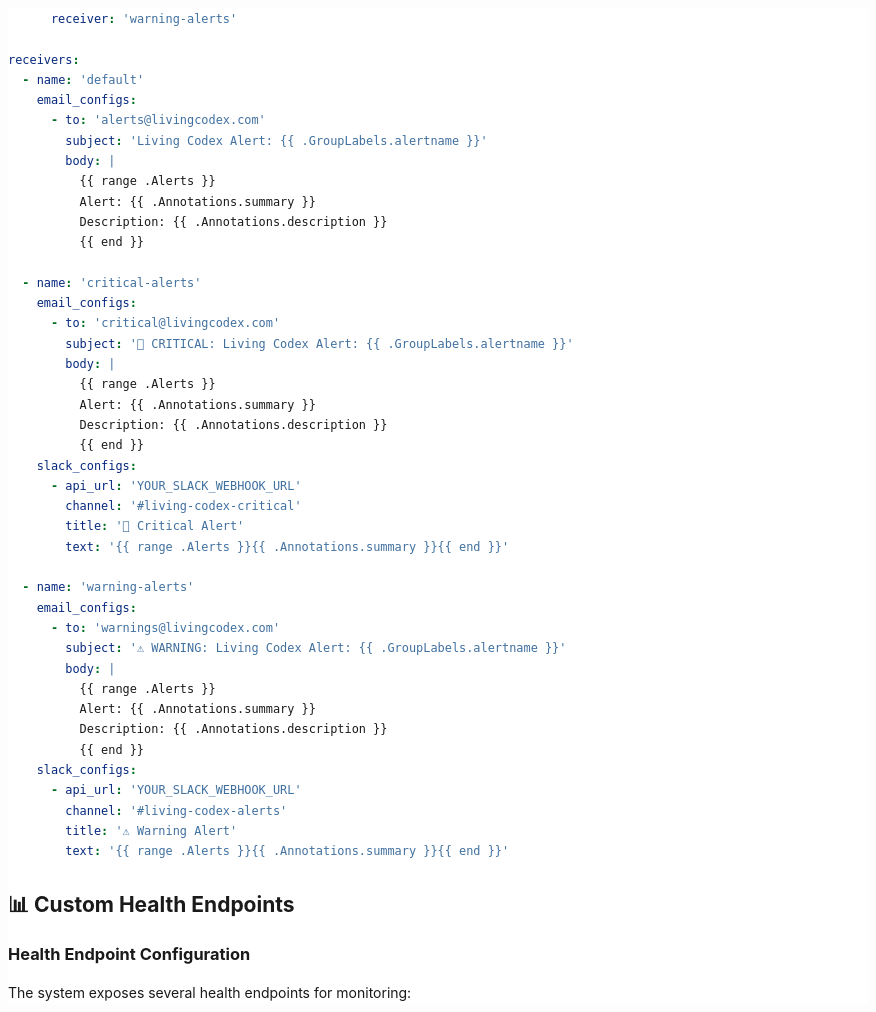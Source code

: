 ```yaml
      receiver: 'warning-alerts'

receivers:
  - name: 'default'
    email_configs:
      - to: 'alerts@livingcodex.com'
        subject: 'Living Codex Alert: {{ .GroupLabels.alertname }}'
        body: |
          {{ range .Alerts }}
          Alert: {{ .Annotations.summary }}
          Description: {{ .Annotations.description }}
          {{ end }}

  - name: 'critical-alerts'
    email_configs:
      - to: 'critical@livingcodex.com'
        subject: '🚨 CRITICAL: Living Codex Alert: {{ .GroupLabels.alertname }}'
        body: |
          {{ range .Alerts }}
          Alert: {{ .Annotations.summary }}
          Description: {{ .Annotations.description }}
          {{ end }}
    slack_configs:
      - api_url: 'YOUR_SLACK_WEBHOOK_URL'
        channel: '#living-codex-critical'
        title: '🚨 Critical Alert'
        text: '{{ range .Alerts }}{{ .Annotations.summary }}{{ end }}'

  - name: 'warning-alerts'
    email_configs:
      - to: 'warnings@livingcodex.com'
        subject: '⚠️ WARNING: Living Codex Alert: {{ .GroupLabels.alertname }}'
        body: |
          {{ range .Alerts }}
          Alert: {{ .Annotations.summary }}
          Description: {{ .Annotations.description }}
          {{ end }}
    slack_configs:
      - api_url: 'YOUR_SLACK_WEBHOOK_URL'
        channel: '#living-codex-alerts'
        title: '⚠️ Warning Alert'
        text: '{{ range .Alerts }}{{ .Annotations.summary }}{{ end }}'
```

## 📊 Custom Health Endpoints

### Health Endpoint Configuration

The system exposes several health endpoints for monitoring:
